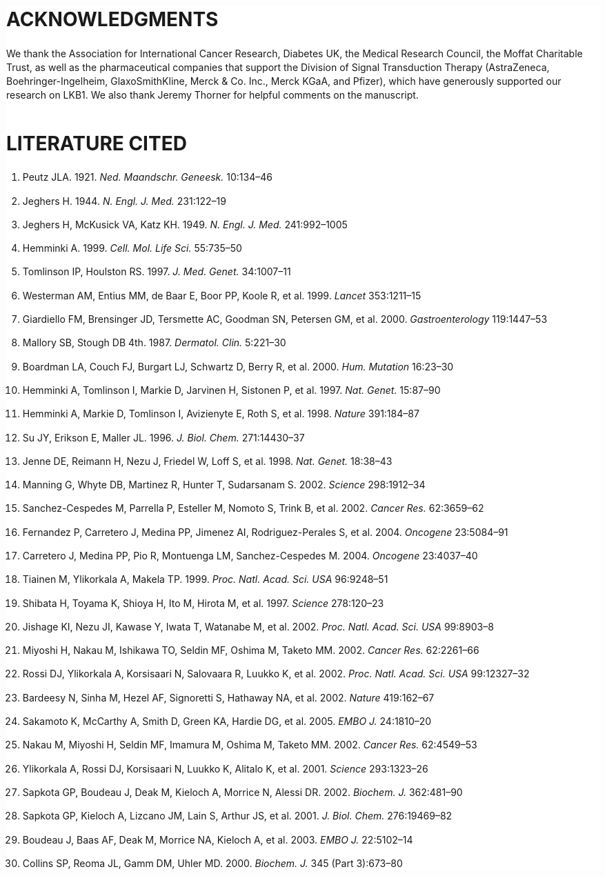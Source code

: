 # ACKNOWLEDGMENTS

We thank the Association for International Cancer Research, Diabetes UK, the Medical Research Council, the Moffat Charitable Trust, as well as the pharmaceutical companies that support the Division of Signal Transduction Therapy (AstraZeneca, Boehringer-Ingelheim, GlaxoSmithKline, Merck & Co. Inc., Merck KGaA, and Pfizer), which have generously supported our research on LKB1. We also thank Jeremy Thorner for helpful comments on the manuscript.

# LITERATURE CITED

1. Peutz JLA. 1921. *Ned. Maandschr. Geneesk.* 10:134–46
2. Jeghers H. 1944. *N. Engl. J. Med.* 231:122–19
3. Jeghers H, McKusick VA, Katz KH. 1949. *N. Engl. J. Med.* 241:992–1005
4. Hemminki A. 1999. *Cell. Mol. Life Sci.* 55:735–50
5. Tomlinson IP, Houlston RS. 1997. *J. Med. Genet.* 34:1007–11
6. Westerman AM, Entius MM, de Baar E, Boor PP, Koole R, et al. 1999. *Lancet* 353:1211–15
7. Giardiello FM, Brensinger JD, Tersmette AC, Goodman SN, Petersen GM, et al. 2000. *Gastroenterology* 119:1447–53
8. Mallory SB, Stough DB 4th. 1987. *Dermatol. Clin.* 5:221–30
9. Boardman LA, Couch FJ, Burgart LJ, Schwartz D, Berry R, et al. 2000. *Hum. Mutation* 16:23–30
10. Hemminki A, Tomlinson I, Markie D, Jarvinen H, Sistonen P, et al. 1997. *Nat. Genet.* 15:87–90
11. Hemminki A, Markie D, Tomlinson I, Avizienyte E, Roth S, et al. 1998. *Nature* 391:184–87
12. Su JY, Erikson E, Maller JL. 1996. *J. Biol. Chem.* 271:14430–37
13. Jenne DE, Reimann H, Nezu J, Friedel W, Loff S, et al. 1998. *Nat. Genet.* 18:38–43
14. Manning G, Whyte DB, Martinez R, Hunter T, Sudarsanam S. 2002. *Science* 298:1912–34
15. Sanchez-Cespedes M, Parrella P, Esteller M, Nomoto S, Trink B, et al. 2002. *Cancer Res.* 62:3659–62
16. Fernandez P, Carretero J, Medina PP, Jimenez AI, Rodriguez-Perales S, et al. 2004. *Oncogene* 23:5084–91
17. Carretero J, Medina PP, Pio R, Montuenga LM, Sanchez-Cespedes M. 2004. *Oncogene* 23:4037–40
18. Tiainen M, Ylikorkala A, Makela TP. 1999. *Proc. Natl. Acad. Sci. USA* 96:9248–51
19. Shibata H, Toyama K, Shioya H, Ito M, Hirota M, et al. 1997. *Science* 278:120–23
20. Jishage KI, Nezu JI, Kawase Y, Iwata T, Watanabe M, et al. 2002. *Proc. Natl. Acad. Sci. USA* 99:8903–8
21. Miyoshi H, Nakau M, Ishikawa TO, Seldin MF, Oshima M, Taketo MM. 2002. *Cancer Res.* 62:2261–66
22. Rossi DJ, Ylikorkala A, Korsisaari N, Salovaara R, Luukko K, et al. 2002. *Proc. Natl. Acad. Sci. USA* 99:12327–32
23. Bardeesy N, Sinha M, Hezel AF, Signoretti S, Hathaway NA, et al. 2002. *Nature* 419:162–67
24. Sakamoto K, McCarthy A, Smith D, Green KA, Hardie DG, et al. 2005. *EMBO J.* 24:1810–20

25. Nakau M, Miyoshi H, Seldin MF, Imamura M, Oshima M, Taketo MM. 2002. *Cancer Res.* 62:4549–53

26. Ylikorkala A, Rossi DJ, Korsisaari N, Luukko K, Alitalo K, et al. 2001. *Science* 293:1323–26

27. Sapkota GP, Boudeau J, Deak M, Kieloch A, Morrice N, Alessi DR. 2002. *Biochem. J.* 362:481–90

28. Sapkota GP, Kieloch A, Lizcano JM, Lain S, Arthur JS, et al. 2001. *J. Biol. Chem.* 276:19469–82

29. Boudeau J, Baas AF, Deak M, Morrice NA, Kieloch A, et al. 2003. *EMBO J.* 22:5102–14

30. Collins SP, Reoma JL, Gamm DM, Uhler MD. 2000. *Biochem. J.* 345 (Part 3):673–80

